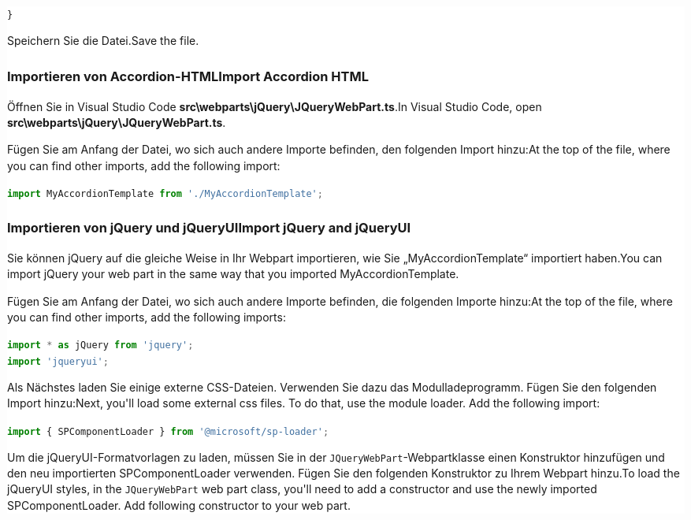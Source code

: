 ```ts
}
```

<span data-ttu-id="af6cb-161">Speichern Sie die Datei.</span><span class="sxs-lookup"><span data-stu-id="af6cb-161">Save the file.</span></span>

### <a name="import-accordion-html"></a><span data-ttu-id="af6cb-162">Importieren von Accordion-HTML</span><span class="sxs-lookup"><span data-stu-id="af6cb-162">Import Accordion HTML</span></span>

<span data-ttu-id="af6cb-163">Öffnen Sie in Visual Studio Code **src\webparts\jQuery\JQueryWebPart.ts**.</span><span class="sxs-lookup"><span data-stu-id="af6cb-163">In Visual Studio Code, open **src\webparts\jQuery\JQueryWebPart.ts**.</span></span>

<span data-ttu-id="af6cb-164">Fügen Sie am Anfang der Datei, wo sich auch andere Importe befinden, den folgenden Import hinzu:</span><span class="sxs-lookup"><span data-stu-id="af6cb-164">At the top of the file, where you can find other imports, add the following import:</span></span>

```ts
import MyAccordionTemplate from './MyAccordionTemplate';
```

### <a name="import-jquery-and-jqueryui"></a><span data-ttu-id="af6cb-165">Importieren von jQuery und jQueryUI</span><span class="sxs-lookup"><span data-stu-id="af6cb-165">Import jQuery and jQueryUI</span></span>
<span data-ttu-id="af6cb-166">Sie können jQuery auf die gleiche Weise in Ihr Webpart importieren, wie Sie „MyAccordionTemplate“ importiert haben.</span><span class="sxs-lookup"><span data-stu-id="af6cb-166">You can import jQuery your web part in the same way that you imported MyAccordionTemplate.</span></span>

<span data-ttu-id="af6cb-167">Fügen Sie am Anfang der Datei, wo sich auch andere Importe befinden, die folgenden Importe hinzu:</span><span class="sxs-lookup"><span data-stu-id="af6cb-167">At the top of the file, where you can find other imports, add the following imports:</span></span>

```ts
import * as jQuery from 'jquery';
import 'jqueryui';
```

<span data-ttu-id="af6cb-p108">Als Nächstes laden Sie einige externe CSS-Dateien. Verwenden Sie dazu das Modulladeprogramm. Fügen Sie den folgenden Import hinzu:</span><span class="sxs-lookup"><span data-stu-id="af6cb-p108">Next, you'll load some external css files. To do that, use the module loader. Add the following import:</span></span>

```ts
import { SPComponentLoader } from '@microsoft/sp-loader';
```

<span data-ttu-id="af6cb-p109">Um die jQueryUI-Formatvorlagen zu laden, müssen Sie in der `JQueryWebPart`-Webpartklasse einen Konstruktor hinzufügen und den neu importierten SPComponentLoader verwenden. Fügen Sie den folgenden Konstruktor zu Ihrem Webpart hinzu.</span><span class="sxs-lookup"><span data-stu-id="af6cb-p109">To load the jQueryUI styles, in the `JQueryWebPart` web part class, you'll need to add a constructor and use the newly imported SPComponentLoader. Add following constructor to your web part.</span></span> 
